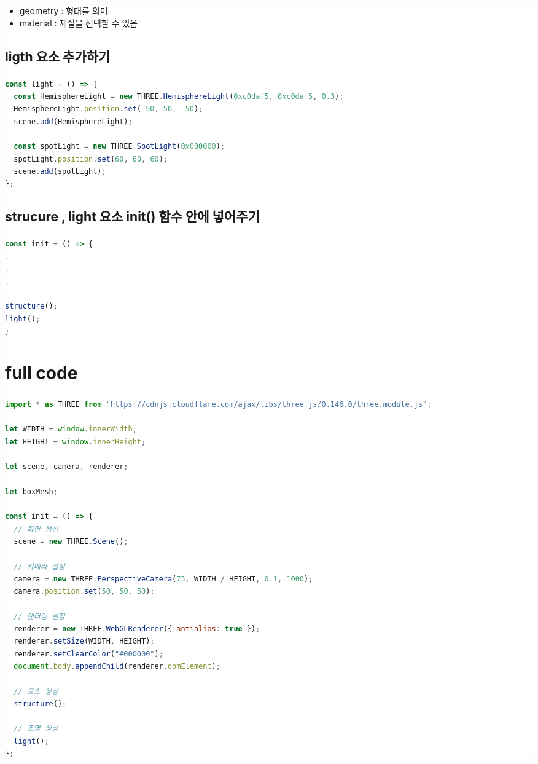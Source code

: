 - geometry : 형태를 의미
- material : 재질을 선택할 수 있음

## ligth 요소 추가하기

```jsx
const light = () => {
  const HemisphereLight = new THREE.HemisphereLight(0xc0daf5, 0xc0daf5, 0.3);
  HemisphereLight.position.set(-50, 50, -50);
  scene.add(HemisphereLight);

  const spotLight = new THREE.SpotLight(0x000000);
  spotLight.position.set(60, 60, 60);
  scene.add(spotLight);
};
```

## strucure , light 요소 init() 함수 안에 넣어주기

```jsx
const init = () => {
.
.
.

structure();
light();
}
```

# full code

```jsx
import * as THREE from "https://cdnjs.cloudflare.com/ajax/libs/three.js/0.146.0/three.module.js";

let WIDTH = window.innerWidth;
let HEIGHT = window.innerHeight;

let scene, camera, renderer;

let boxMesh;

const init = () => {
  // 화면 생성
  scene = new THREE.Scene();

  // 카메라 설정
  camera = new THREE.PerspectiveCamera(75, WIDTH / HEIGHT, 0.1, 1000);
  camera.position.set(50, 50, 50);

  // 렌더링 설정
  renderer = new THREE.WebGLRenderer({ antialias: true });
  renderer.setSize(WIDTH, HEIGHT);
  renderer.setClearColor("#000000");
  document.body.appendChild(renderer.domElement);

  // 요소 생성
  structure();

  // 조명 생성
  light();
};

```